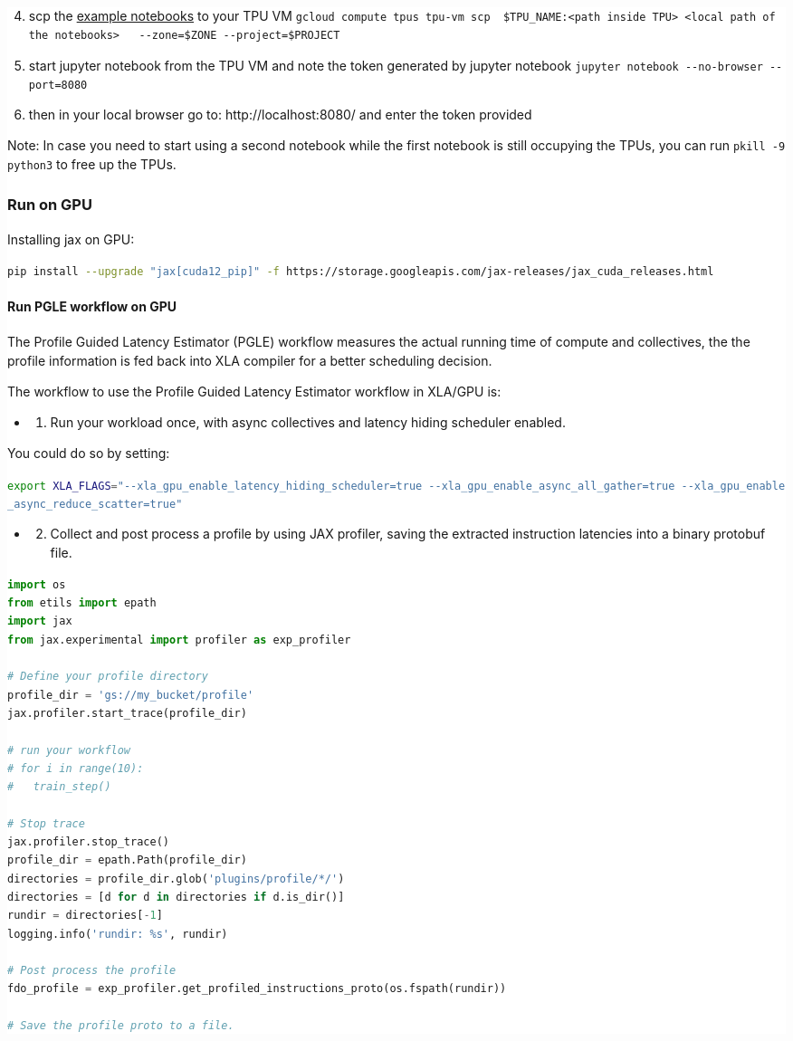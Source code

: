 4. scp the [example notebooks](paxml/docs/tutorials) to your TPU VM
`gcloud compute tpus tpu-vm scp  $TPU_NAME:<path inside TPU> <local path of the notebooks>   --zone=$ZONE --project=$PROJECT`

5. start jupyter notebook from the TPU VM and note the token generated by jupyter notebook
 `jupyter notebook --no-browser --port=8080`

6. then in your local browser go to: http://localhost:8080/ and enter the token provided

Note: In case you need to start using a second notebook while the first notebook is still occupying the TPUs, you can run
`pkill -9 python3` 
to free up the TPUs.

### Run on GPU

Installing jax on GPU:

```bash
pip install --upgrade "jax[cuda12_pip]" -f https://storage.googleapis.com/jax-releases/jax_cuda_releases.html
```

#### Run PGLE workflow on GPU


The Profile Guided Latency Estimator (PGLE) workflow measures the actual running time
of compute and collectives, the the profile information is fed back into XLA compiler
for a better scheduling decision.

The workflow to use the Profile Guided Latency Estimator workflow in XLA/GPU is:

- 1. Run your workload once, with async collectives and latency hiding scheduler enabled.

You could do so by setting:

```bash
export XLA_FLAGS="--xla_gpu_enable_latency_hiding_scheduler=true --xla_gpu_enable_async_all_gather=true --xla_gpu_enable_async_reduce_scatter=true"
```

- 2. Collect and post process a profile by using JAX profiler, saving the extracted instruction latencies into a binary protobuf file.

```python
import os
from etils import epath
import jax
from jax.experimental import profiler as exp_profiler

# Define your profile directory
profile_dir = 'gs://my_bucket/profile'
jax.profiler.start_trace(profile_dir)

# run your workflow
# for i in range(10):
#   train_step()

# Stop trace
jax.profiler.stop_trace()
profile_dir = epath.Path(profile_dir)
directories = profile_dir.glob('plugins/profile/*/')
directories = [d for d in directories if d.is_dir()]
rundir = directories[-1]
logging.info('rundir: %s', rundir)

# Post process the profile
fdo_profile = exp_profiler.get_profiled_instructions_proto(os.fspath(rundir))

# Save the profile proto to a file.
```